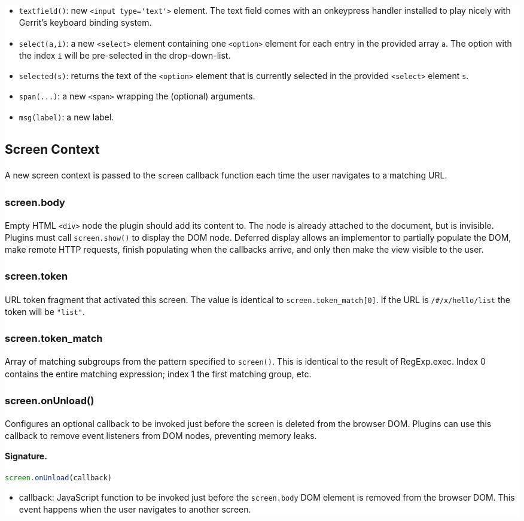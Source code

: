   - `textfield()`: new `<input type='text'>` element. The text field
    comes with an onkeypress handler installed to play nicely with
    Gerrit’s keyboard binding system.

  - `select(a,i)`: a new `<select>` element containing one `<option>`
    element for each entry in the provided array `a`. The option with
    the index `i` will be pre-selected in the drop-down-list.

  - `selected(s)`: returns the text of the `<option>` element that is
    currently selected in the provided `<select>` element `s`.

  - `span(...)`: a new `<span>` wrapping the (optional) arguments.

  - `msg(label)`: a new label.

## Screen Context

A new screen context is passed to the `screen` callback function each
time the user navigates to a matching URL.

### screen.body

Empty HTML `<div>` node the plugin should add its content to. The node
is already attached to the document, but is invisible. Plugins must call
`screen.show()` to display the DOM node. Deferred display allows an
implementor to partially populate the DOM, make remote HTTP requests,
finish populating when the callbacks arrive, and only then make the view
visible to the user.

### screen.token

URL token fragment that activated this screen. The value is identical to
`screen.token_match[0]`. If the URL is `/#/x/hello/list` the token will
be `"list"`.

### screen.token\_match

Array of matching subgroups from the pattern specified to `screen()`.
This is identical to the result of RegExp.exec. Index 0 contains the
entire matching expression; index 1 the first matching group, etc.

### screen.onUnload()

Configures an optional callback to be invoked just before the screen is
deleted from the browser DOM. Plugins can use this callback to remove
event listeners from DOM nodes, preventing memory leaks.

**Signature.**

``` javascript
screen.onUnload(callback)
```

  - callback: JavaScript function to be invoked just before the
    `screen.body` DOM element is removed from the browser DOM. This
    event happens when the user navigates to another screen.
